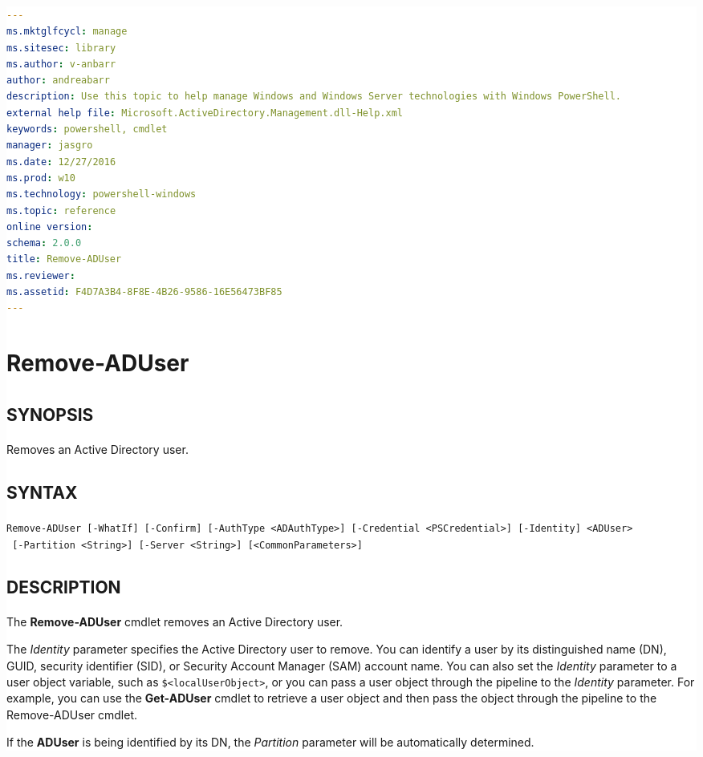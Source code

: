 ```yaml
---
ms.mktglfcycl: manage
ms.sitesec: library
ms.author: v-anbarr
author: andreabarr
description: Use this topic to help manage Windows and Windows Server technologies with Windows PowerShell.
external help file: Microsoft.ActiveDirectory.Management.dll-Help.xml
keywords: powershell, cmdlet
manager: jasgro
ms.date: 12/27/2016
ms.prod: w10
ms.technology: powershell-windows
ms.topic: reference
online version:
schema: 2.0.0
title: Remove-ADUser
ms.reviewer:
ms.assetid: F4D7A3B4-8F8E-4B26-9586-16E56473BF85
---
```


# Remove-ADUser

## SYNOPSIS
Removes an Active Directory user.

## SYNTAX

```
Remove-ADUser [-WhatIf] [-Confirm] [-AuthType <ADAuthType>] [-Credential <PSCredential>] [-Identity] <ADUser>
 [-Partition <String>] [-Server <String>] [<CommonParameters>]
```

## DESCRIPTION
The **Remove-ADUser** cmdlet removes an Active Directory user.

The *Identity* parameter specifies the Active Directory user to remove.
You can identify a user by its distinguished name (DN), GUID, security identifier (SID), or Security Account Manager (SAM) account name.
You can also set the *Identity* parameter to a user object variable, such as `$<localUserObject>`, or you can pass a user object through the pipeline to the *Identity* parameter.
For example, you can use the **Get-ADUser** cmdlet to retrieve a user object and then pass the object through the pipeline to the Remove-ADUser cmdlet.

If the **ADUser** is being identified by its DN, the *Partition* parameter will be automatically determined.
